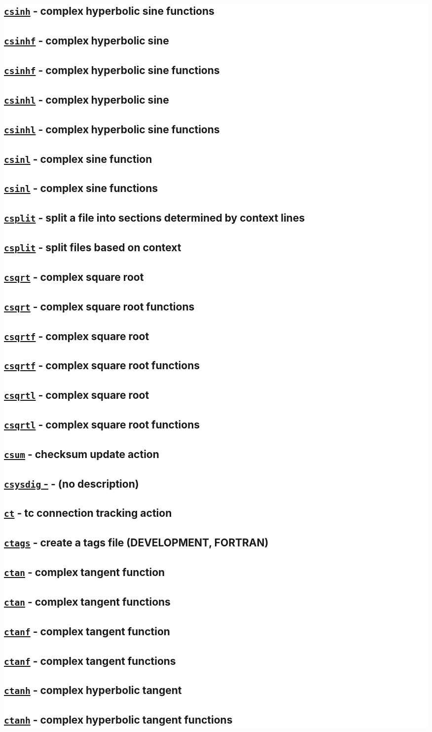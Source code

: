 [`csinh`](https://www.man7.org/linux/man-pages/man3/csinh.3p.html) - complex hyperbolic sine functions
---
[`csinhf`](https://www.man7.org/linux/man-pages/man3/csinhf.3.html) - complex hyperbolic sine
---
[`csinhf`](https://www.man7.org/linux/man-pages/man3/csinhf.3p.html) - complex hyperbolic sine functions
---
[`csinhl`](https://www.man7.org/linux/man-pages/man3/csinhl.3.html) - complex hyperbolic sine
---
[`csinhl`](https://www.man7.org/linux/man-pages/man3/csinhl.3p.html) - complex hyperbolic sine functions
---
[`csinl`](https://www.man7.org/linux/man-pages/man3/csinl.3.html) - complex sine function
---
[`csinl`](https://www.man7.org/linux/man-pages/man3/csinl.3p.html) - complex sine functions
---
[`csplit`](https://www.man7.org/linux/man-pages/man1/csplit.1.html) - split a file into sections determined by context lines
---
[`csplit`](https://www.man7.org/linux/man-pages/man1/csplit.1p.html) - split files based on context
---
[`csqrt`](https://www.man7.org/linux/man-pages/man3/csqrt.3.html) - complex square root
---
[`csqrt`](https://www.man7.org/linux/man-pages/man3/csqrt.3p.html) - complex square root functions
---
[`csqrtf`](https://www.man7.org/linux/man-pages/man3/csqrtf.3.html) - complex square root
---
[`csqrtf`](https://www.man7.org/linux/man-pages/man3/csqrtf.3p.html) - complex square root functions
---
[`csqrtl`](https://www.man7.org/linux/man-pages/man3/csqrtl.3.html) - complex square root
---
[`csqrtl`](https://www.man7.org/linux/man-pages/man3/csqrtl.3p.html) - complex square root functions
---
[`csum`](https://www.man7.org/linux/man-pages/man8/csum.8.html) - checksum update action
---
[`csysdig` -](https://www.man7.org/linux/man-pages/man8/csysdig.8.html) - (no description)
---
[`ct`](https://www.man7.org/linux/man-pages/man8/ct.8.html) - tc connection tracking action
---
[`ctags`](https://www.man7.org/linux/man-pages/man1/ctags.1p.html) - create a tags file (DEVELOPMENT, FORTRAN)
---
[`ctan`](https://www.man7.org/linux/man-pages/man3/ctan.3.html) - complex tangent function
---
[`ctan`](https://www.man7.org/linux/man-pages/man3/ctan.3p.html) - complex tangent functions
---
[`ctanf`](https://www.man7.org/linux/man-pages/man3/ctanf.3.html) - complex tangent function
---
[`ctanf`](https://www.man7.org/linux/man-pages/man3/ctanf.3p.html) - complex tangent functions
---
[`ctanh`](https://www.man7.org/linux/man-pages/man3/ctanh.3.html) - complex hyperbolic tangent
---
[`ctanh`](https://www.man7.org/linux/man-pages/man3/ctanh.3p.html) - complex hyperbolic tangent functions
---